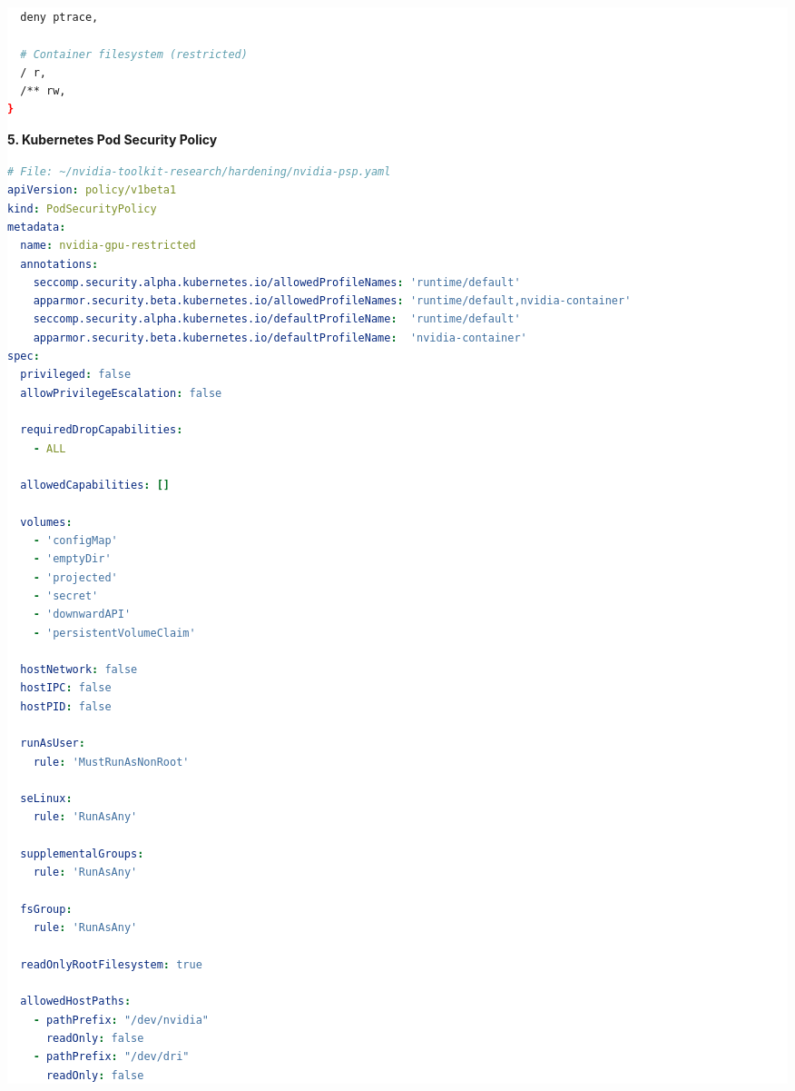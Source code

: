 ```bash
  deny ptrace,

  # Container filesystem (restricted)
  / r,
  /** rw,
}
```

**5. Kubernetes Pod Security Policy**
```yaml
# File: ~/nvidia-toolkit-research/hardening/nvidia-psp.yaml
apiVersion: policy/v1beta1
kind: PodSecurityPolicy
metadata:
  name: nvidia-gpu-restricted
  annotations:
    seccomp.security.alpha.kubernetes.io/allowedProfileNames: 'runtime/default'
    apparmor.security.beta.kubernetes.io/allowedProfileNames: 'runtime/default,nvidia-container'
    seccomp.security.alpha.kubernetes.io/defaultProfileName:  'runtime/default'
    apparmor.security.beta.kubernetes.io/defaultProfileName:  'nvidia-container'
spec:
  privileged: false
  allowPrivilegeEscalation: false

  requiredDropCapabilities:
    - ALL

  allowedCapabilities: []

  volumes:
    - 'configMap'
    - 'emptyDir'
    - 'projected'
    - 'secret'
    - 'downwardAPI'
    - 'persistentVolumeClaim'

  hostNetwork: false
  hostIPC: false
  hostPID: false

  runAsUser:
    rule: 'MustRunAsNonRoot'

  seLinux:
    rule: 'RunAsAny'

  supplementalGroups:
    rule: 'RunAsAny'

  fsGroup:
    rule: 'RunAsAny'

  readOnlyRootFilesystem: true

  allowedHostPaths:
    - pathPrefix: "/dev/nvidia"
      readOnly: false
    - pathPrefix: "/dev/dri"
      readOnly: false
```
